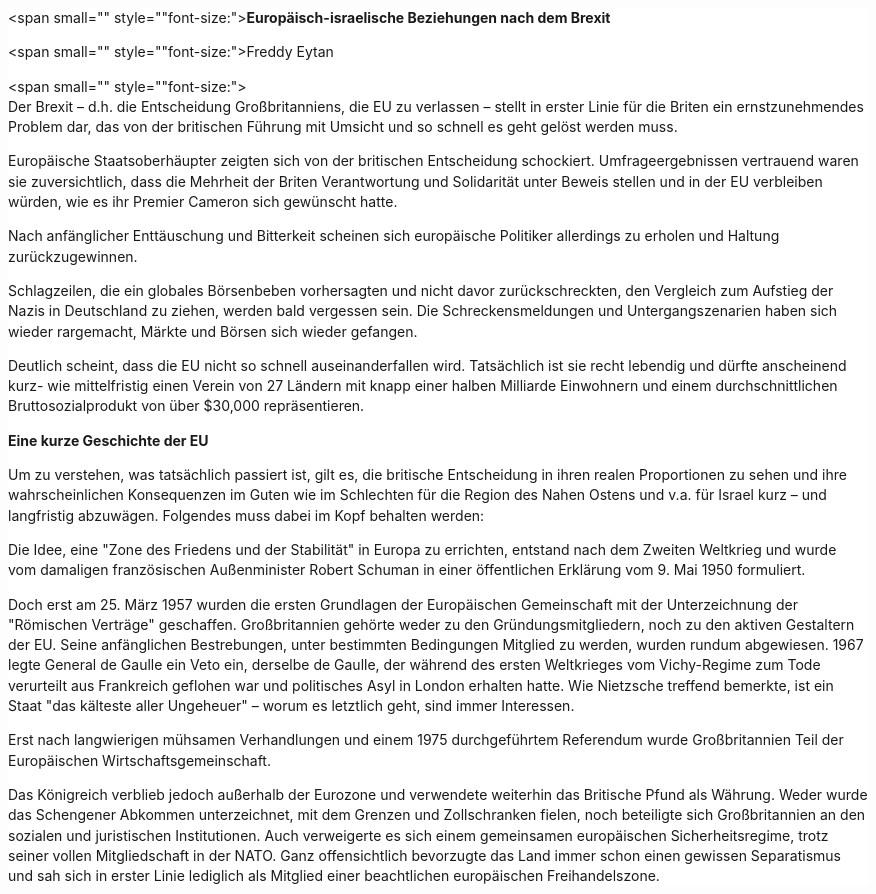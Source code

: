 <span small="" style=""font-size:">**Europäisch-israelische Beziehungen nach dem Brexit**  
</span>

<span small="" style=""font-size:">Freddy Eytan   
</span>

<span small="" style=""font-size:">  
Der Brexit – d.h. die Entscheidung Großbritanniens, die EU zu verlassen – stellt in erster Linie für die Briten ein ernstzunehmendes Problem dar, das von der britischen Führung mit Umsicht und so schnell es geht gelöst werden muss.</span>

Europäische Staatsoberhäupter zeigten sich von der britischen Entscheidung schockiert. Umfrageergebnissen vertrauend waren sie zuversichtlich, dass die Mehrheit der Briten Verantwortung und Solidarität unter Beweis stellen und in der EU verbleiben würden, wie es ihr Premier Cameron sich gewünscht hatte.

Nach anfänglicher Enttäuschung und Bitterkeit scheinen sich europäische Politiker allerdings zu erholen und Haltung zurückzugewinnen.

Schlagzeilen, die ein globales Börsenbeben vorhersagten und nicht davor zurückschreckten, den Vergleich zum Aufstieg der Nazis in Deutschland zu ziehen, werden bald vergessen sein. Die Schreckensmeldungen und Untergangszenarien haben sich wieder rargemacht, Märkte und Börsen sich wieder gefangen.

Deutlich scheint, dass die EU nicht so schnell auseinanderfallen wird. Tatsächlich ist sie recht lebendig und dürfte anscheinend kurz- wie mittelfristig einen Verein von 27 Ländern mit knapp einer halben Milliarde Einwohnern und einem durchschnittlichen Bruttosozialprodukt von über $30,000 repräsentieren.

**Eine kurze Geschichte der EU**

Um zu verstehen, was tatsächlich passiert ist, gilt es, die britische Entscheidung in ihren realen Proportionen zu sehen und ihre wahrscheinlichen Konsequenzen im Guten wie im Schlechten für die Region des Nahen Ostens und v.a. für Israel kurz – und langfristig abzuwägen. Folgendes muss dabei im Kopf behalten werden:

Die Idee, eine "Zone des Friedens und der Stabilität" in Europa zu errichten, entstand nach dem Zweiten Weltkrieg und wurde vom damaligen französischen Außenminister Robert Schuman in einer öffentlichen Erklärung vom 9. Mai 1950 formuliert.

Doch erst am 25. März 1957 wurden die ersten Grundlagen der Europäischen Gemeinschaft mit der Unterzeichnung der "Römischen Verträge" geschaffen. Großbritannien gehörte weder zu den Gründungsmitgliedern, noch zu den aktiven Gestaltern der EU. Seine anfänglichen Bestrebungen, unter bestimmten Bedingungen Mitglied zu werden, wurden rundum abgewiesen. 1967 legte General de Gaulle ein Veto ein, derselbe de Gaulle, der während des ersten Weltkrieges vom Vichy-Regime zum Tode verurteilt aus Frankreich geflohen war und politisches Asyl in London erhalten hatte. Wie Nietzsche treffend bemerkte, ist ein Staat "das kälteste aller Ungeheuer" – worum es letztlich geht, sind immer Interessen.

Erst nach langwierigen mühsamen Verhandlungen und einem 1975 durchgeführtem Referendum wurde Großbritannien Teil der Europäischen Wirtschaftsgemeinschaft.

Das Königreich verblieb jedoch außerhalb der Eurozone und verwendete weiterhin das Britische Pfund als Währung. Weder wurde das Schengener Abkommen unterzeichnet, mit dem Grenzen und Zollschranken fielen, noch beteiligte sich Großbritannien an den sozialen und juristischen Institutionen. Auch verweigerte es sich einem gemeinsamen europäischen Sicherheitsregime, trotz seiner vollen Mitgliedschaft in der NATO. Ganz offensichtlich bevorzugte das Land immer schon einen gewissen Separatismus und sah sich in erster Linie lediglich als Mitglied einer beachtlichen europäischen Freihandelszone.
